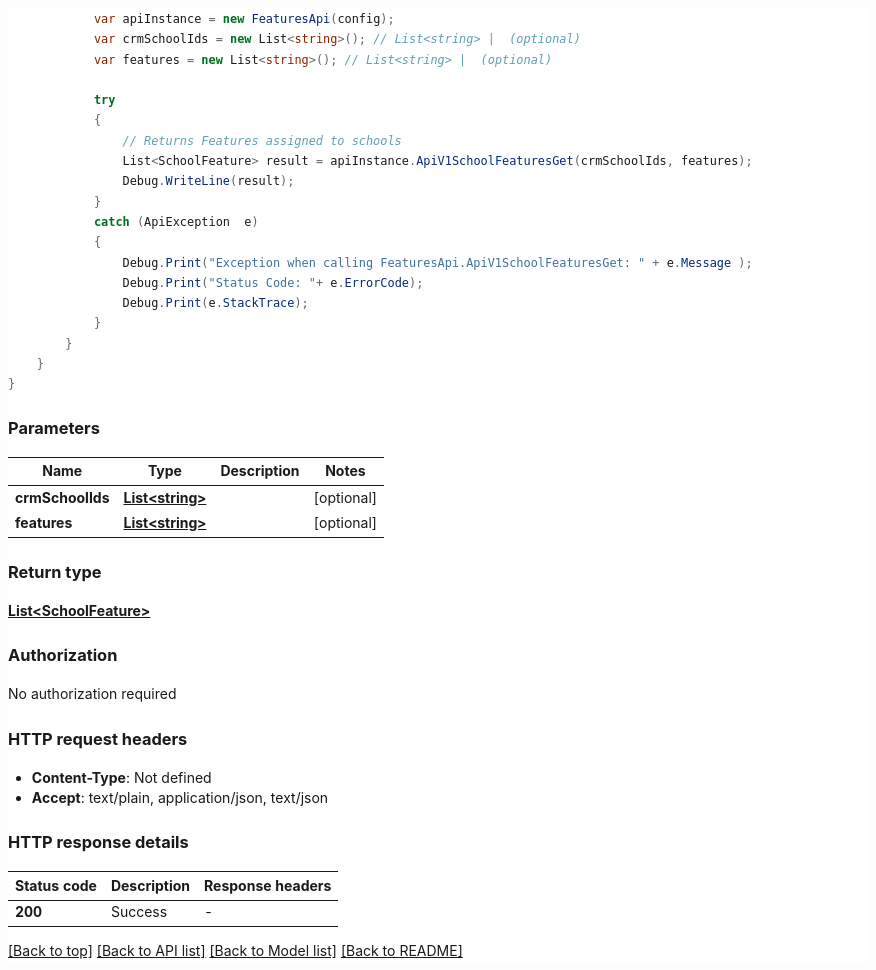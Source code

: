 ```csharp
            var apiInstance = new FeaturesApi(config);
            var crmSchoolIds = new List<string>(); // List<string> |  (optional) 
            var features = new List<string>(); // List<string> |  (optional) 

            try
            {
                // Returns Features assigned to schools
                List<SchoolFeature> result = apiInstance.ApiV1SchoolFeaturesGet(crmSchoolIds, features);
                Debug.WriteLine(result);
            }
            catch (ApiException  e)
            {
                Debug.Print("Exception when calling FeaturesApi.ApiV1SchoolFeaturesGet: " + e.Message );
                Debug.Print("Status Code: "+ e.ErrorCode);
                Debug.Print(e.StackTrace);
            }
        }
    }
}
```

### Parameters

Name | Type | Description  | Notes
------------- | ------------- | ------------- | -------------
 **crmSchoolIds** | [**List&lt;string&gt;**](string.md)|  | [optional] 
 **features** | [**List&lt;string&gt;**](string.md)|  | [optional] 

### Return type

[**List&lt;SchoolFeature&gt;**](SchoolFeature.md)

### Authorization

No authorization required

### HTTP request headers

 - **Content-Type**: Not defined
 - **Accept**: text/plain, application/json, text/json


### HTTP response details
| Status code | Description | Response headers |
|-------------|-------------|------------------|
| **200** | Success |  -  |

[[Back to top]](#) [[Back to API list]](../README.md#documentation-for-api-endpoints) [[Back to Model list]](../README.md#documentation-for-models) [[Back to README]](../README.md)

